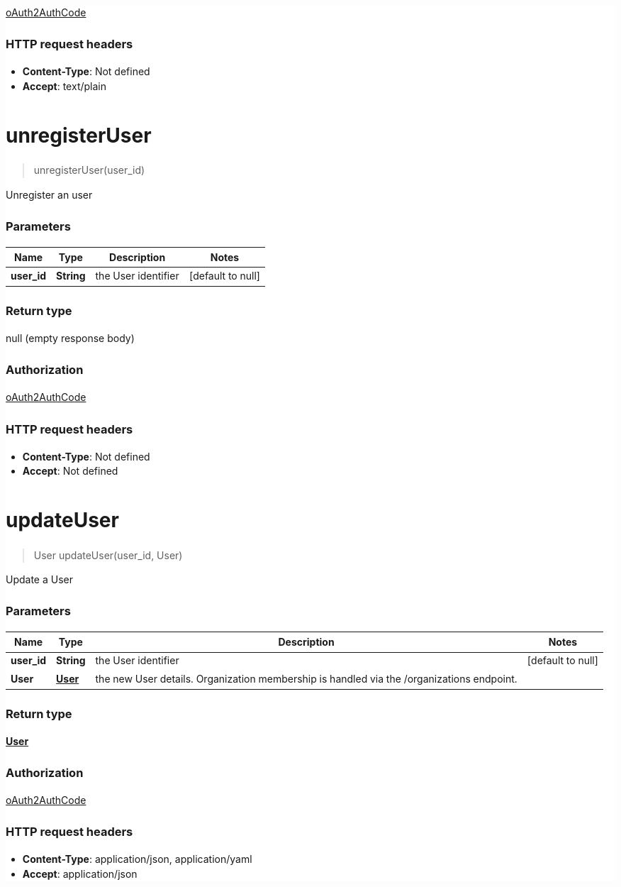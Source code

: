 [oAuth2AuthCode](../README.md#oAuth2AuthCode)

### HTTP request headers

- **Content-Type**: Not defined
- **Accept**: text/plain

<a name="unregisterUser"></a>
# **unregisterUser**
> unregisterUser(user\_id)

Unregister an user

### Parameters

Name | Type | Description  | Notes
------------- | ------------- | ------------- | -------------
 **user\_id** | **String**| the User identifier | [default to null]

### Return type

null (empty response body)

### Authorization

[oAuth2AuthCode](../README.md#oAuth2AuthCode)

### HTTP request headers

- **Content-Type**: Not defined
- **Accept**: Not defined

<a name="updateUser"></a>
# **updateUser**
> User updateUser(user\_id, User)

Update a User

### Parameters

Name | Type | Description  | Notes
------------- | ------------- | ------------- | -------------
 **user\_id** | **String**| the User identifier | [default to null]
 **User** | [**User**](../Models/User.md)| the new User details. Organization membership is handled via the /organizations endpoint. |

### Return type

[**User**](../Models/User.md)

### Authorization

[oAuth2AuthCode](../README.md#oAuth2AuthCode)

### HTTP request headers

- **Content-Type**: application/json, application/yaml
- **Accept**: application/json

